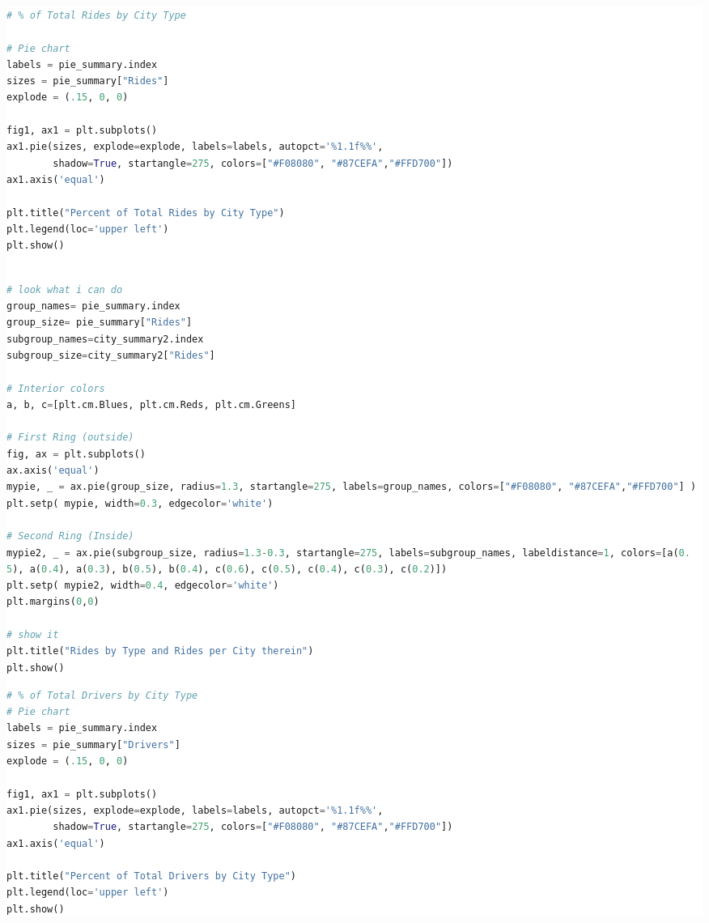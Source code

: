 
```python
# % of Total Rides by City Type

# Pie chart
labels = pie_summary.index
sizes = pie_summary["Rides"]
explode = (.15, 0, 0)  

fig1, ax1 = plt.subplots()
ax1.pie(sizes, explode=explode, labels=labels, autopct='%1.1f%%',
        shadow=True, startangle=275, colors=["#F08080", "#87CEFA","#FFD700"])
ax1.axis('equal')

plt.title("Percent of Total Rides by City Type")
plt.legend(loc='upper left')
plt.show()
```


```python

# look what i can do
group_names= pie_summary.index
group_size= pie_summary["Rides"]
subgroup_names=city_summary2.index
subgroup_size=city_summary2["Rides"]
 
# Interior colors
a, b, c=[plt.cm.Blues, plt.cm.Reds, plt.cm.Greens]
 
# First Ring (outside)
fig, ax = plt.subplots()
ax.axis('equal')
mypie, _ = ax.pie(group_size, radius=1.3, startangle=275, labels=group_names, colors=["#F08080", "#87CEFA","#FFD700"] )
plt.setp( mypie, width=0.3, edgecolor='white')
 
# Second Ring (Inside)
mypie2, _ = ax.pie(subgroup_size, radius=1.3-0.3, startangle=275, labels=subgroup_names, labeldistance=1, colors=[a(0.5), a(0.4), a(0.3), b(0.5), b(0.4), c(0.6), c(0.5), c(0.4), c(0.3), c(0.2)])
plt.setp( mypie2, width=0.4, edgecolor='white')
plt.margins(0,0)
 
# show it
plt.title("Rides by Type and Rides per City therein")
plt.show()
```


```python
# % of Total Drivers by City Type
# Pie chart
labels = pie_summary.index
sizes = pie_summary["Drivers"]
explode = (.15, 0, 0)  

fig1, ax1 = plt.subplots()
ax1.pie(sizes, explode=explode, labels=labels, autopct='%1.1f%%',
        shadow=True, startangle=275, colors=["#F08080", "#87CEFA","#FFD700"])
ax1.axis('equal')

plt.title("Percent of Total Drivers by City Type")
plt.legend(loc='upper left')
plt.show()
```

